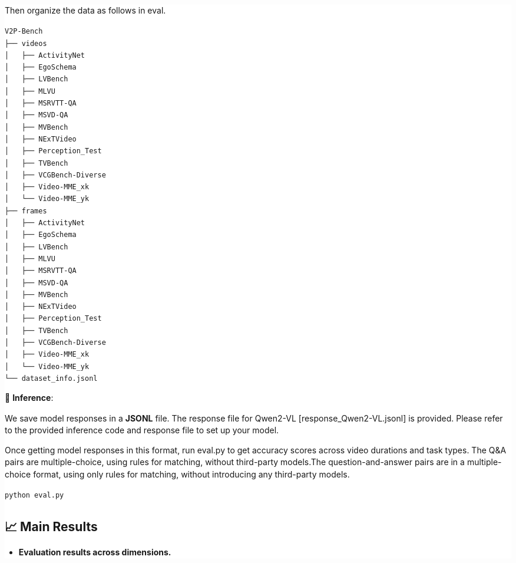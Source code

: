 Then organize the data as follows in eval.
```
V2P-Bench
├── videos
│   ├── ActivityNet
│   ├── EgoSchema
│   ├── LVBench
│   ├── MLVU
│   ├── MSRVTT-QA
│   ├── MSVD-QA
│   ├── MVBench
│   ├── NExTVideo
│   ├── Perception_Test
│   ├── TVBench
│   ├── VCGBench-Diverse
│   ├── Video-MME_xk
│   └── Video-MME_yk
├── frames
│   ├── ActivityNet
│   ├── EgoSchema
│   ├── LVBench
│   ├── MLVU
│   ├── MSRVTT-QA
│   ├── MSVD-QA
│   ├── MVBench
│   ├── NExTVideo
│   ├── Perception_Test
│   ├── TVBench
│   ├── VCGBench-Diverse
│   ├── Video-MME_xk
│   └── Video-MME_yk
└── dataset_info.jsonl
```


📍 **Inference**:

We save model responses in a **JSONL** file. The response file for Qwen2-VL [response_Qwen2-VL.jsonl] is provided. Please refer to the provided inference code and response file to set up your model. 

Once getting model responses in this format, run eval.py to get accuracy scores across video durations and task types. The Q&A pairs are multiple-choice, using rules for matching, without third-party models.The question-and-answer pairs are in a multiple-choice format, using only rules for matching, without introducing any third-party models.

```bash
python eval.py
```


## 📈 Main Results
- **Evaluation results across dimensions.**

<p align="center">